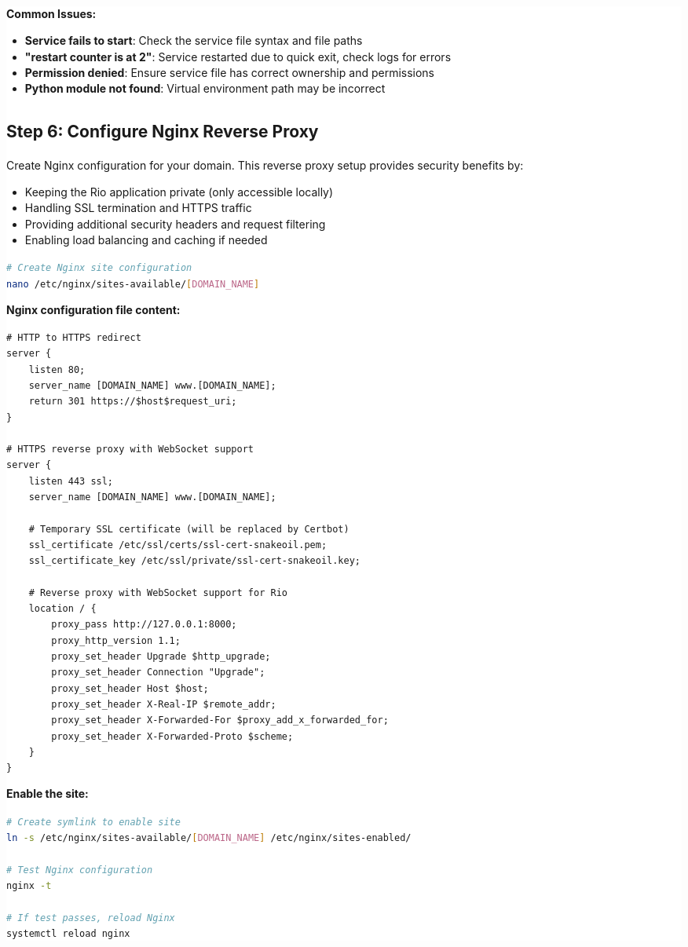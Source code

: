 **Common Issues:**
- **Service fails to start**: Check the service file syntax and file paths
- **"restart counter is at 2"**: Service restarted due to quick exit, check logs for errors
- **Permission denied**: Ensure service file has correct ownership and permissions
- **Python module not found**: Virtual environment path may be incorrect

## Step 6: Configure Nginx Reverse Proxy

Create Nginx configuration for your domain. This reverse proxy setup provides security benefits by:
- Keeping the Rio application private (only accessible locally)
- Handling SSL termination and HTTPS traffic
- Providing additional security headers and request filtering
- Enabling load balancing and caching if needed


```bash
# Create Nginx site configuration
nano /etc/nginx/sites-available/[DOMAIN_NAME]
```

**Nginx configuration file content:**
```nginx
# HTTP to HTTPS redirect
server {
    listen 80;
    server_name [DOMAIN_NAME] www.[DOMAIN_NAME];
    return 301 https://$host$request_uri;
}

# HTTPS reverse proxy with WebSocket support
server {
    listen 443 ssl;
    server_name [DOMAIN_NAME] www.[DOMAIN_NAME];

    # Temporary SSL certificate (will be replaced by Certbot)
    ssl_certificate /etc/ssl/certs/ssl-cert-snakeoil.pem;
    ssl_certificate_key /etc/ssl/private/ssl-cert-snakeoil.key;

    # Reverse proxy with WebSocket support for Rio
    location / {
        proxy_pass http://127.0.0.1:8000;
        proxy_http_version 1.1;
        proxy_set_header Upgrade $http_upgrade;
        proxy_set_header Connection "Upgrade";
        proxy_set_header Host $host;
        proxy_set_header X-Real-IP $remote_addr;
        proxy_set_header X-Forwarded-For $proxy_add_x_forwarded_for;
        proxy_set_header X-Forwarded-Proto $scheme;
    }
}
```

**Enable the site:**
```bash
# Create symlink to enable site
ln -s /etc/nginx/sites-available/[DOMAIN_NAME] /etc/nginx/sites-enabled/

# Test Nginx configuration
nginx -t

# If test passes, reload Nginx
systemctl reload nginx
```
